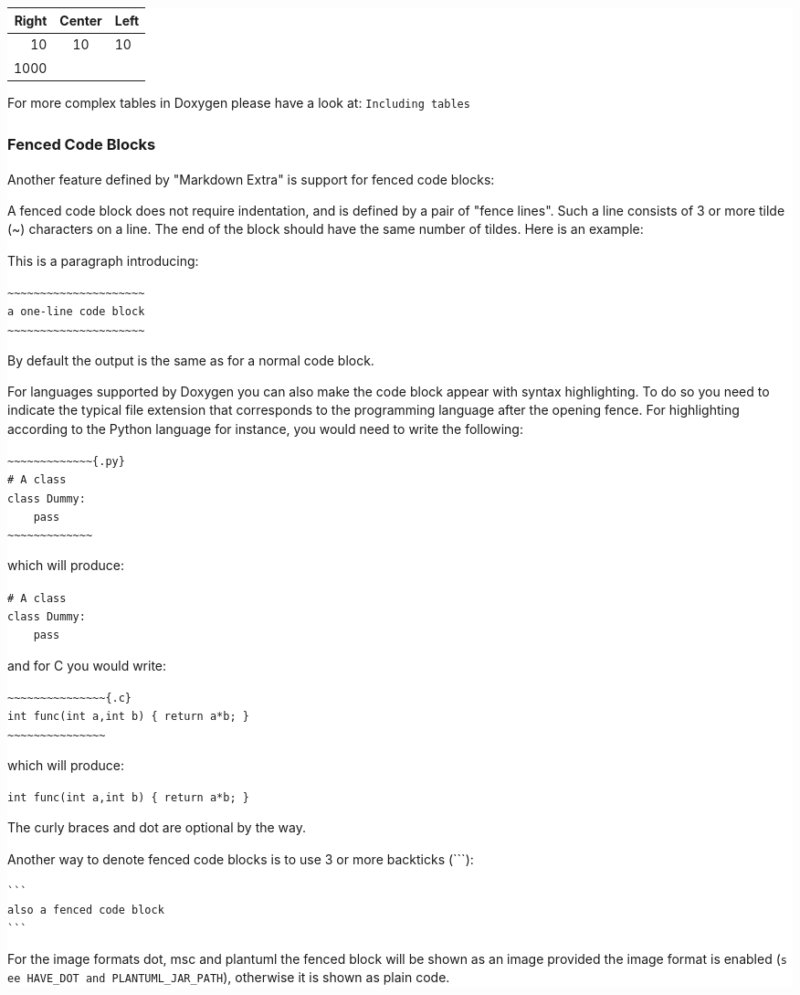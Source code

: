 | Right | Center | Left  |
| ----: | :----: | :---- |
| 10    | 10     | 10    |
| 1000  |||

For more complex tables in Doxygen please have a look at: `Including tables`

### Fenced Code Blocks
Another feature defined by "Markdown Extra" is support for fenced code blocks:

A fenced code block does not require indentation, and is defined by a pair of "fence lines". Such a line consists of 3 or more tilde (~) characters on a line. The end of the block should have the same number of tildes. Here is an example:

This is a paragraph introducing:
```
~~~~~~~~~~~~~~~~~~~~~
a one-line code block
~~~~~~~~~~~~~~~~~~~~~
```
By default the output is the same as for a normal code block.

For languages supported by Doxygen you can also make the code block appear with syntax highlighting. To do so you need to indicate the typical file extension that corresponds to the programming language after the opening fence. For highlighting according to the Python language for instance, you would need to write the following:
```
~~~~~~~~~~~~~{.py}
# A class
class Dummy:
    pass
~~~~~~~~~~~~~
```
which will produce:

~~~~~~~~~~~~~{.py}
# A class
class Dummy:
    pass
~~~~~~~~~~~~~
and for C you would write:
```
~~~~~~~~~~~~~~~{.c}
int func(int a,int b) { return a*b; }
~~~~~~~~~~~~~~~
```
which will produce:

~~~~~~~~~~~~~~~{.c}
int func(int a,int b) { return a*b; }
~~~~~~~~~~~~~~~
The curly braces and dot are optional by the way.

Another way to denote fenced code blocks is to use 3 or more backticks (```):
~~~
```
also a fenced code block
```
~~~
For the image formats dot, msc and plantuml the fenced block will be shown as an image provided the image format is enabled (`see HAVE_DOT and PLANTUML_JAR_PATH`), otherwise it is shown as plain code.
